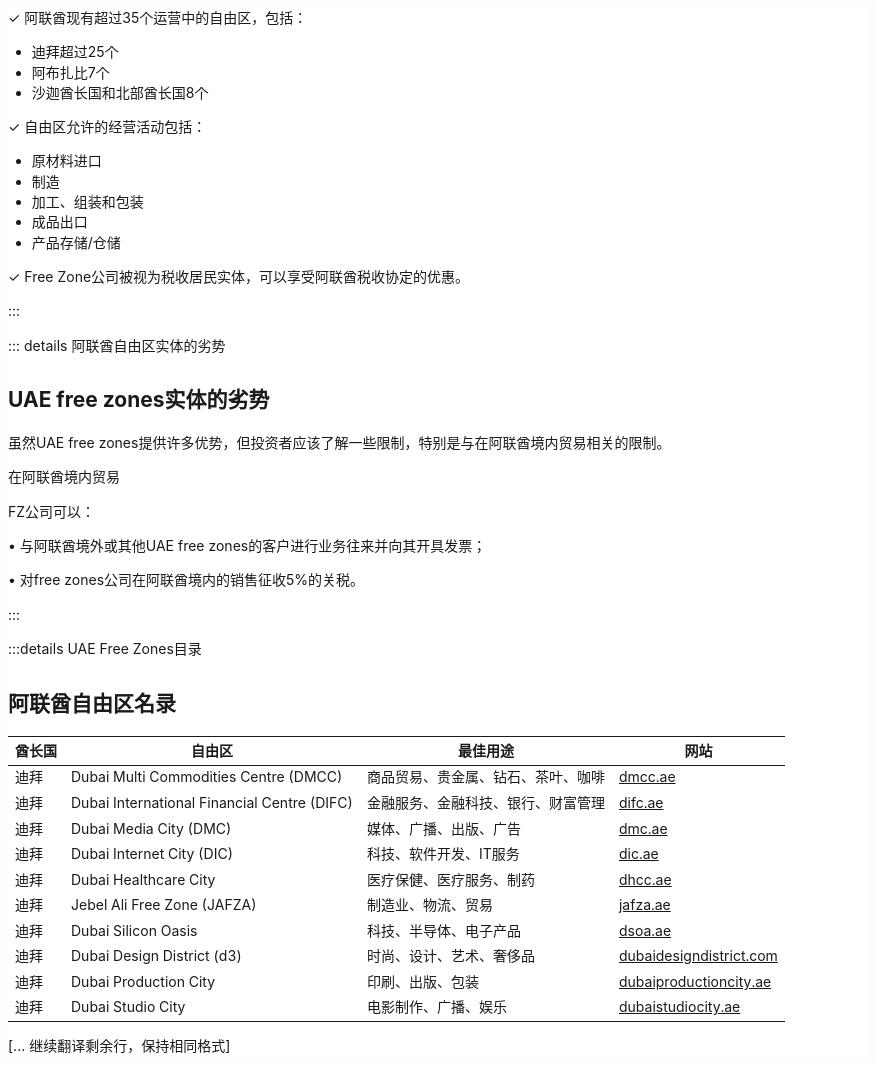 ✓ 阿联酋现有超过35个运营中的自由区，包括：

- 迪拜超过25个
- 阿布扎比7个
- 沙迦酋长国和北部酋长国8个

✓ 自由区允许的经营活动包括：

- 原材料进口
- 制造
- 加工、组装和包装
- 成品出口
- 产品存储/仓储

✓ Free Zone公司被视为税收居民实体，可以享受阿联酋税收协定的优惠。

:::

::: details 阿联酋自由区实体的劣势

## UAE free zones实体的劣势

虽然UAE free zones提供许多优势，但投资者应该了解一些限制，特别是与在阿联酋境内贸易相关的限制。

在阿联酋境内贸易

FZ公司可以：

• 与阿联酋境外或其他UAE free zones的客户进行业务往来并向其开具发票；

• 对free zones公司在阿联酋境内的销售征收5%的关税。

:::

:::details UAE Free Zones目录

## 阿联酋自由区名录

| 酋长国 | 自由区 | 最佳用途 | 网站 |
| -------------- | ------------------------------------------- | ----------------------------------------------------------- | ------------------------------------------------------------ |
| 迪拜 | Dubai Multi Commodities Centre (DMCC) | 商品贸易、贵金属、钻石、茶叶、咖啡 | [dmcc.ae](http://www.dmcc.ae) |
| 迪拜 | Dubai International Financial Centre (DIFC) | 金融服务、金融科技、银行、财富管理 | [difc.ae](https://www.difc.ae) |
| 迪拜 | Dubai Media City (DMC) | 媒体、广播、出版、广告 | [dmc.ae](http://www.dmc.ae) |
| 迪拜 | Dubai Internet City (DIC) | 科技、软件开发、IT服务 | [dic.ae](http://www.dic.ae) |
| 迪拜 | Dubai Healthcare City | 医疗保健、医疗服务、制药 | [dhcc.ae](https://www.dhcc.ae) |
| 迪拜 | Jebel Ali Free Zone (JAFZA) | 制造业、物流、贸易 | [jafza.ae](http://www.jafza.ae) |
| 迪拜 | Dubai Silicon Oasis | 科技、半导体、电子产品 | [dsoa.ae](http://www.dsoa.ae) |
| 迪拜 | Dubai Design District (d3) | 时尚、设计、艺术、奢侈品 | [dubaidesigndistrict.com](https://dubaidesigndistrict.com) |
| 迪拜 | Dubai Production City | 印刷、出版、包装 | [dubaiproductioncity.ae](https://www.dubaiproductioncity.ae) |
| 迪拜 | Dubai Studio City | 电影制作、广播、娱乐 | [dubaistudiocity.ae](https://www.dubaistudiocity.ae) |
[... 继续翻译剩余行，保持相同格式]
